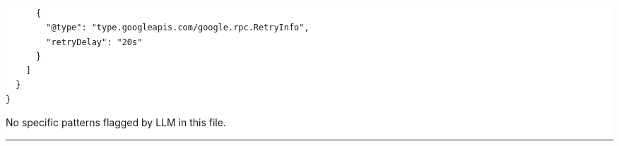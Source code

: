 ```
      {
        "@type": "type.googleapis.com/google.rpc.RetryInfo",
        "retryDelay": "20s"
      }
    ]
  }
}

```
No specific patterns flagged by LLM in this file.

---

